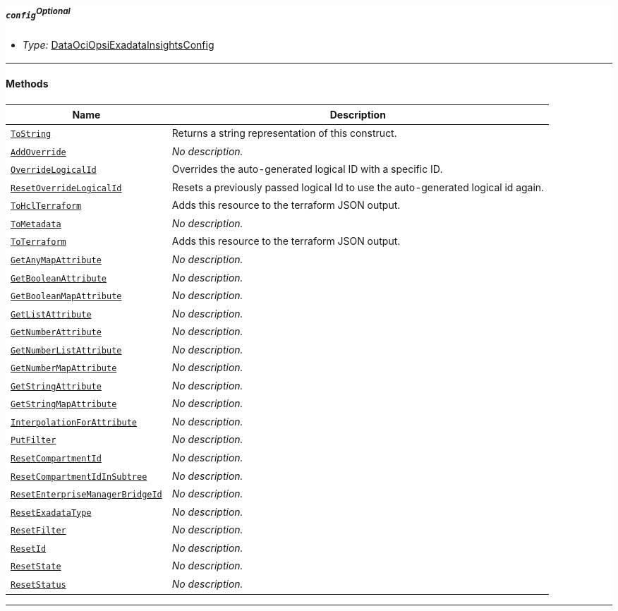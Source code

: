 
##### `config`<sup>Optional</sup> <a name="config" id="rhizo-co-terraform-provider-oci.dataOciOpsiExadataInsights.DataOciOpsiExadataInsights.Initializer.parameter.config"></a>

- *Type:* <a href="#rhizo-co-terraform-provider-oci.dataOciOpsiExadataInsights.DataOciOpsiExadataInsightsConfig">DataOciOpsiExadataInsightsConfig</a>

---

#### Methods <a name="Methods" id="Methods"></a>

| **Name** | **Description** |
| --- | --- |
| <code><a href="#rhizo-co-terraform-provider-oci.dataOciOpsiExadataInsights.DataOciOpsiExadataInsights.toString">ToString</a></code> | Returns a string representation of this construct. |
| <code><a href="#rhizo-co-terraform-provider-oci.dataOciOpsiExadataInsights.DataOciOpsiExadataInsights.addOverride">AddOverride</a></code> | *No description.* |
| <code><a href="#rhizo-co-terraform-provider-oci.dataOciOpsiExadataInsights.DataOciOpsiExadataInsights.overrideLogicalId">OverrideLogicalId</a></code> | Overrides the auto-generated logical ID with a specific ID. |
| <code><a href="#rhizo-co-terraform-provider-oci.dataOciOpsiExadataInsights.DataOciOpsiExadataInsights.resetOverrideLogicalId">ResetOverrideLogicalId</a></code> | Resets a previously passed logical Id to use the auto-generated logical id again. |
| <code><a href="#rhizo-co-terraform-provider-oci.dataOciOpsiExadataInsights.DataOciOpsiExadataInsights.toHclTerraform">ToHclTerraform</a></code> | Adds this resource to the terraform JSON output. |
| <code><a href="#rhizo-co-terraform-provider-oci.dataOciOpsiExadataInsights.DataOciOpsiExadataInsights.toMetadata">ToMetadata</a></code> | *No description.* |
| <code><a href="#rhizo-co-terraform-provider-oci.dataOciOpsiExadataInsights.DataOciOpsiExadataInsights.toTerraform">ToTerraform</a></code> | Adds this resource to the terraform JSON output. |
| <code><a href="#rhizo-co-terraform-provider-oci.dataOciOpsiExadataInsights.DataOciOpsiExadataInsights.getAnyMapAttribute">GetAnyMapAttribute</a></code> | *No description.* |
| <code><a href="#rhizo-co-terraform-provider-oci.dataOciOpsiExadataInsights.DataOciOpsiExadataInsights.getBooleanAttribute">GetBooleanAttribute</a></code> | *No description.* |
| <code><a href="#rhizo-co-terraform-provider-oci.dataOciOpsiExadataInsights.DataOciOpsiExadataInsights.getBooleanMapAttribute">GetBooleanMapAttribute</a></code> | *No description.* |
| <code><a href="#rhizo-co-terraform-provider-oci.dataOciOpsiExadataInsights.DataOciOpsiExadataInsights.getListAttribute">GetListAttribute</a></code> | *No description.* |
| <code><a href="#rhizo-co-terraform-provider-oci.dataOciOpsiExadataInsights.DataOciOpsiExadataInsights.getNumberAttribute">GetNumberAttribute</a></code> | *No description.* |
| <code><a href="#rhizo-co-terraform-provider-oci.dataOciOpsiExadataInsights.DataOciOpsiExadataInsights.getNumberListAttribute">GetNumberListAttribute</a></code> | *No description.* |
| <code><a href="#rhizo-co-terraform-provider-oci.dataOciOpsiExadataInsights.DataOciOpsiExadataInsights.getNumberMapAttribute">GetNumberMapAttribute</a></code> | *No description.* |
| <code><a href="#rhizo-co-terraform-provider-oci.dataOciOpsiExadataInsights.DataOciOpsiExadataInsights.getStringAttribute">GetStringAttribute</a></code> | *No description.* |
| <code><a href="#rhizo-co-terraform-provider-oci.dataOciOpsiExadataInsights.DataOciOpsiExadataInsights.getStringMapAttribute">GetStringMapAttribute</a></code> | *No description.* |
| <code><a href="#rhizo-co-terraform-provider-oci.dataOciOpsiExadataInsights.DataOciOpsiExadataInsights.interpolationForAttribute">InterpolationForAttribute</a></code> | *No description.* |
| <code><a href="#rhizo-co-terraform-provider-oci.dataOciOpsiExadataInsights.DataOciOpsiExadataInsights.putFilter">PutFilter</a></code> | *No description.* |
| <code><a href="#rhizo-co-terraform-provider-oci.dataOciOpsiExadataInsights.DataOciOpsiExadataInsights.resetCompartmentId">ResetCompartmentId</a></code> | *No description.* |
| <code><a href="#rhizo-co-terraform-provider-oci.dataOciOpsiExadataInsights.DataOciOpsiExadataInsights.resetCompartmentIdInSubtree">ResetCompartmentIdInSubtree</a></code> | *No description.* |
| <code><a href="#rhizo-co-terraform-provider-oci.dataOciOpsiExadataInsights.DataOciOpsiExadataInsights.resetEnterpriseManagerBridgeId">ResetEnterpriseManagerBridgeId</a></code> | *No description.* |
| <code><a href="#rhizo-co-terraform-provider-oci.dataOciOpsiExadataInsights.DataOciOpsiExadataInsights.resetExadataType">ResetExadataType</a></code> | *No description.* |
| <code><a href="#rhizo-co-terraform-provider-oci.dataOciOpsiExadataInsights.DataOciOpsiExadataInsights.resetFilter">ResetFilter</a></code> | *No description.* |
| <code><a href="#rhizo-co-terraform-provider-oci.dataOciOpsiExadataInsights.DataOciOpsiExadataInsights.resetId">ResetId</a></code> | *No description.* |
| <code><a href="#rhizo-co-terraform-provider-oci.dataOciOpsiExadataInsights.DataOciOpsiExadataInsights.resetState">ResetState</a></code> | *No description.* |
| <code><a href="#rhizo-co-terraform-provider-oci.dataOciOpsiExadataInsights.DataOciOpsiExadataInsights.resetStatus">ResetStatus</a></code> | *No description.* |

---